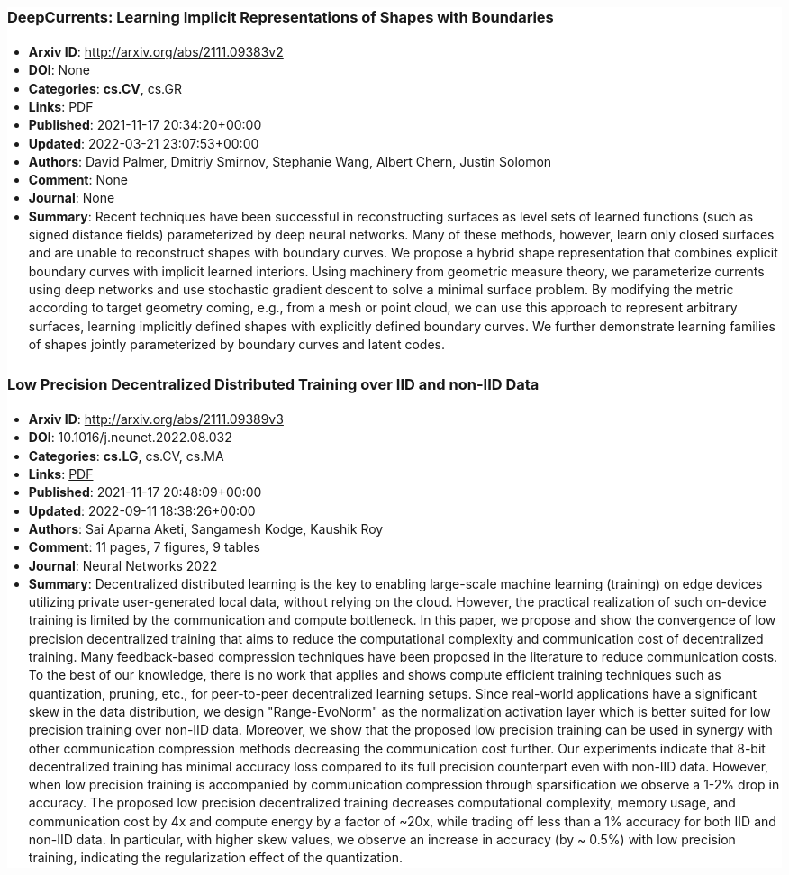 ### DeepCurrents: Learning Implicit Representations of Shapes with Boundaries
- **Arxiv ID**: http://arxiv.org/abs/2111.09383v2
- **DOI**: None
- **Categories**: **cs.CV**, cs.GR
- **Links**: [PDF](http://arxiv.org/pdf/2111.09383v2)
- **Published**: 2021-11-17 20:34:20+00:00
- **Updated**: 2022-03-21 23:07:53+00:00
- **Authors**: David Palmer, Dmitriy Smirnov, Stephanie Wang, Albert Chern, Justin Solomon
- **Comment**: None
- **Journal**: None
- **Summary**: Recent techniques have been successful in reconstructing surfaces as level sets of learned functions (such as signed distance fields) parameterized by deep neural networks. Many of these methods, however, learn only closed surfaces and are unable to reconstruct shapes with boundary curves. We propose a hybrid shape representation that combines explicit boundary curves with implicit learned interiors. Using machinery from geometric measure theory, we parameterize currents using deep networks and use stochastic gradient descent to solve a minimal surface problem. By modifying the metric according to target geometry coming, e.g., from a mesh or point cloud, we can use this approach to represent arbitrary surfaces, learning implicitly defined shapes with explicitly defined boundary curves. We further demonstrate learning families of shapes jointly parameterized by boundary curves and latent codes.



### Low Precision Decentralized Distributed Training over IID and non-IID Data
- **Arxiv ID**: http://arxiv.org/abs/2111.09389v3
- **DOI**: 10.1016/j.neunet.2022.08.032
- **Categories**: **cs.LG**, cs.CV, cs.MA
- **Links**: [PDF](http://arxiv.org/pdf/2111.09389v3)
- **Published**: 2021-11-17 20:48:09+00:00
- **Updated**: 2022-09-11 18:38:26+00:00
- **Authors**: Sai Aparna Aketi, Sangamesh Kodge, Kaushik Roy
- **Comment**: 11 pages, 7 figures, 9 tables
- **Journal**: Neural Networks 2022
- **Summary**: Decentralized distributed learning is the key to enabling large-scale machine learning (training) on edge devices utilizing private user-generated local data, without relying on the cloud. However, the practical realization of such on-device training is limited by the communication and compute bottleneck. In this paper, we propose and show the convergence of low precision decentralized training that aims to reduce the computational complexity and communication cost of decentralized training. Many feedback-based compression techniques have been proposed in the literature to reduce communication costs. To the best of our knowledge, there is no work that applies and shows compute efficient training techniques such as quantization, pruning, etc., for peer-to-peer decentralized learning setups. Since real-world applications have a significant skew in the data distribution, we design "Range-EvoNorm" as the normalization activation layer which is better suited for low precision training over non-IID data. Moreover, we show that the proposed low precision training can be used in synergy with other communication compression methods decreasing the communication cost further. Our experiments indicate that 8-bit decentralized training has minimal accuracy loss compared to its full precision counterpart even with non-IID data. However, when low precision training is accompanied by communication compression through sparsification we observe a 1-2% drop in accuracy. The proposed low precision decentralized training decreases computational complexity, memory usage, and communication cost by 4x and compute energy by a factor of ~20x, while trading off less than a $1\%$ accuracy for both IID and non-IID data. In particular, with higher skew values, we observe an increase in accuracy (by ~ 0.5%) with low precision training, indicating the regularization effect of the quantization.
